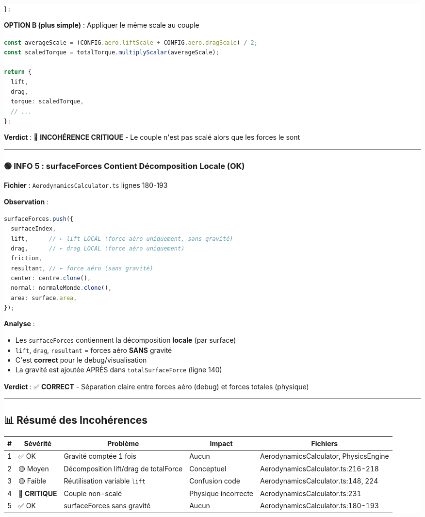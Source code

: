 ```typescript
};
```

**OPTION B (plus simple)** : Appliquer le même scale au couple
```typescript
const averageScale = (CONFIG.aero.liftScale + CONFIG.aero.dragScale) / 2;
const scaledTorque = totalTorque.multiplyScalar(averageScale);

return {
  lift,
  drag,
  torque: scaledTorque,
  // ...
};
```

**Verdict** : 🔴 **INCOHÉRENCE CRITIQUE** - Le couple n'est pas scalé alors que les forces le sont

---

### 🟢 INFO 5 : surfaceForces Contient Décomposition Locale (OK)

**Fichier** : `AerodynamicsCalculator.ts` lignes 180-193

**Observation** :
```typescript
surfaceForces.push({
  surfaceIndex,
  lift,      // ← lift LOCAL (force aéro uniquement, sans gravité)
  drag,      // ← drag LOCAL (force aéro uniquement)
  friction,
  resultant, // ← force aéro (sans gravité)
  center: centre.clone(),
  normal: normaleMonde.clone(),
  area: surface.area,
});
```

**Analyse** :
- Les `surfaceForces` contiennent la décomposition **locale** (par surface)
- `lift`, `drag`, `resultant` = forces aéro **SANS** gravité
- C'est **correct** pour le debug/visualisation
- La gravité est ajoutée APRÈS dans `totalSurfaceForce` (ligne 140)

**Verdict** : ✅ **CORRECT** - Séparation claire entre forces aéro (debug) et forces totales (physique)

---

## 📊 Résumé des Incohérences

| # | Sévérité | Problème | Impact | Fichiers |
|---|----------|----------|--------|----------|
| 1 | ✅ OK | Gravité comptée 1 fois | Aucun | AerodynamicsCalculator, PhysicsEngine |
| 2 | 🟡 Moyen | Décomposition lift/drag de totalForce | Conceptuel | AerodynamicsCalculator.ts:216-218 |
| 3 | 🟡 Faible | Réutilisation variable `lift` | Confusion code | AerodynamicsCalculator.ts:148, 224 |
| 4 | 🔴 **CRITIQUE** | Couple non-scalé | Physique incorrecte | AerodynamicsCalculator.ts:231 |
| 5 | ✅ OK | surfaceForces sans gravité | Aucun | AerodynamicsCalculator.ts:180-193 |
